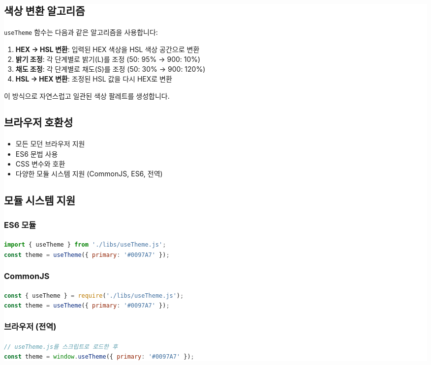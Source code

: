 ## 색상 변환 알고리즘

`useTheme` 함수는 다음과 같은 알고리즘을 사용합니다:

1. **HEX → HSL 변환**: 입력된 HEX 색상을 HSL 색상 공간으로 변환
2. **밝기 조정**: 각 단계별로 밝기(L)를 조정 (50: 95% → 900: 10%)
3. **채도 조정**: 각 단계별로 채도(S)를 조정 (50: 30% → 900: 120%)
4. **HSL → HEX 변환**: 조정된 HSL 값을 다시 HEX로 변환

이 방식으로 자연스럽고 일관된 색상 팔레트를 생성합니다.

## 브라우저 호환성

- 모든 모던 브라우저 지원
- ES6 문법 사용
- CSS 변수와 호환
- 다양한 모듈 시스템 지원 (CommonJS, ES6, 전역)

## 모듈 시스템 지원

### ES6 모듈
```javascript
import { useTheme } from './libs/useTheme.js';
const theme = useTheme({ primary: '#0097A7' });
```

### CommonJS
```javascript
const { useTheme } = require('./libs/useTheme.js');
const theme = useTheme({ primary: '#0097A7' });
```

### 브라우저 (전역)
```javascript
// useTheme.js를 스크립트로 로드한 후
const theme = window.useTheme({ primary: '#0097A7' });
``` 